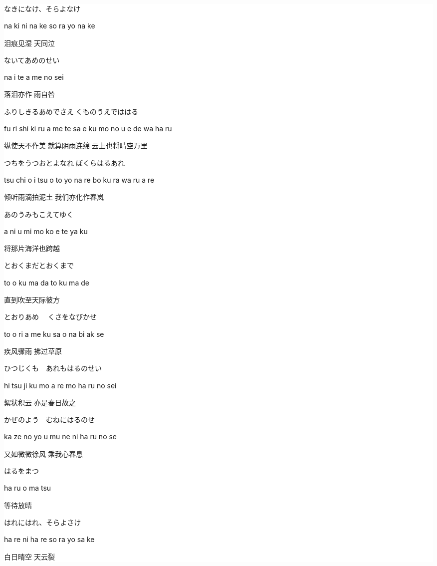 なきになけ、そらよなけ

na ki ni na ke so ra yo na ke

泪痕见湿 天同泣

ないてあめのせい

na i te a me no sei

落泪亦作 雨自咎

ふりしきるあめでさえ くものうえでははる

fu ri shi ki ru a me te sa e ku mo no u e de wa ha ru

纵使天不作美 就算阴雨连绵 云上也将晴空万里

つちをうつおとよなれ ぼくらはるあれ

tsu chi o i tsu o to yo na re bo ku ra wa ru a re

倾听雨滴拍泥土 我们亦化作春岚

あのうみもこえてゆく

a ni u mi mo ko e te ya ku

将那片海洋也跨越

とおくまだとおくまで

to o ku ma da to ku ma de

直到吹至天际彼方

とおりあめ　 くさをなびかせ

to o ri a me ku sa o na bi ak se

疾风骤雨 拂过草原

ひつじくも　あれもはるのせい

hi tsu ji ku mo a re mo ha ru no sei

絮状积云 亦是春日故之

かぜのよう　むねにはるのせ

ka ze no yo u mu ne ni ha ru no se

又如微微徐风 乘我心春息

はるをまつ

ha ru o ma tsu

等待放晴

はれにはれ、そらよさけ

ha re ni ha re so ra yo sa ke

白日晴空 天云裂
